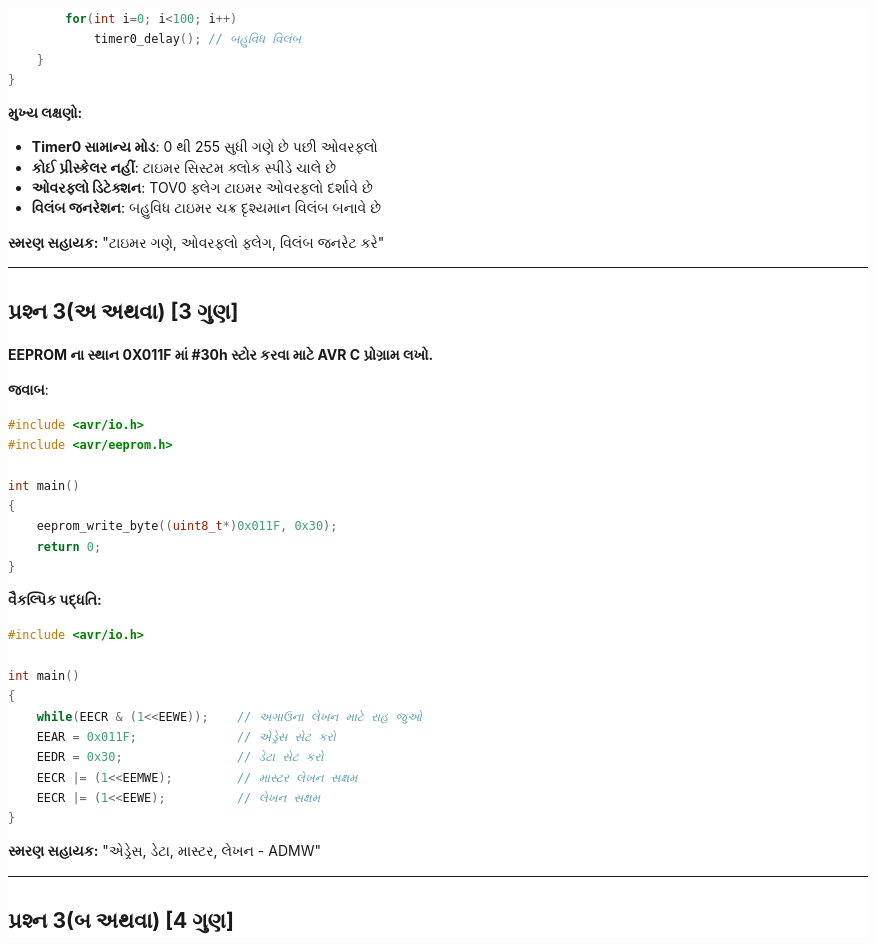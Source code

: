 ```c
        for(int i=0; i<100; i++)
            timer0_delay(); // બહુવિધ વિલંબ
    }
}
```

**મુખ્ય લક્ષણો:**

- **Timer0 સામાન્ય મોડ**: 0 થી 255 સુધી ગણે છે પછી ઓવરફ્લો
- **કોઈ પ્રીસ્કેલર નહીં**: ટાઇમર સિસ્ટમ ક્લોક સ્પીડે ચાલે છે
- **ઓવરફ્લો ડિટેક્શન**: TOV0 ફ્લેગ ટાઇમર ઓવરફ્લો દર્શાવે છે
- **વિલંબ જનરેશન**: બહુવિધ ટાઇમર ચક્ર દૃશ્યમાન વિલંબ બનાવે છે

**સ્મરણ સહાયક:** "ટાઇમર ગણે, ઓવરફ્લો ફ્લેગ, વિલંબ જનરેટ કરે"

---

## પ્રશ્ન 3(અ અથવા) [3 ગુણ]

**EEPROM ના સ્થાન 0X011F માં #30h સ્ટોર કરવા માટે AVR C પ્રોગ્રામ લખો.**

**જવાબ**:

```c
#include <avr/io.h>
#include <avr/eeprom.h>

int main()
{
    eeprom_write_byte((uint8_t*)0x011F, 0x30);
    return 0;
}
```

**વૈકલ્પિક પદ્ધતિ:**

```c
#include <avr/io.h>

int main()
{
    while(EECR & (1<<EEWE));    // અગાઉના લેખન માટે રાહ જુઓ
    EEAR = 0x011F;              // એડ્રેસ સેટ કરો
    EEDR = 0x30;                // ડેટા સેટ કરો
    EECR |= (1<<EEMWE);         // માસ્ટર લેખન સક્ષમ
    EECR |= (1<<EEWE);          // લેખન સક્ષમ
}
```

**સ્મરણ સહાયક:** "એડ્રેસ, ડેટા, માસ્ટર, લેખન - ADMW"

---

## પ્રશ્ન 3(બ અથવા) [4 ગુણ]
